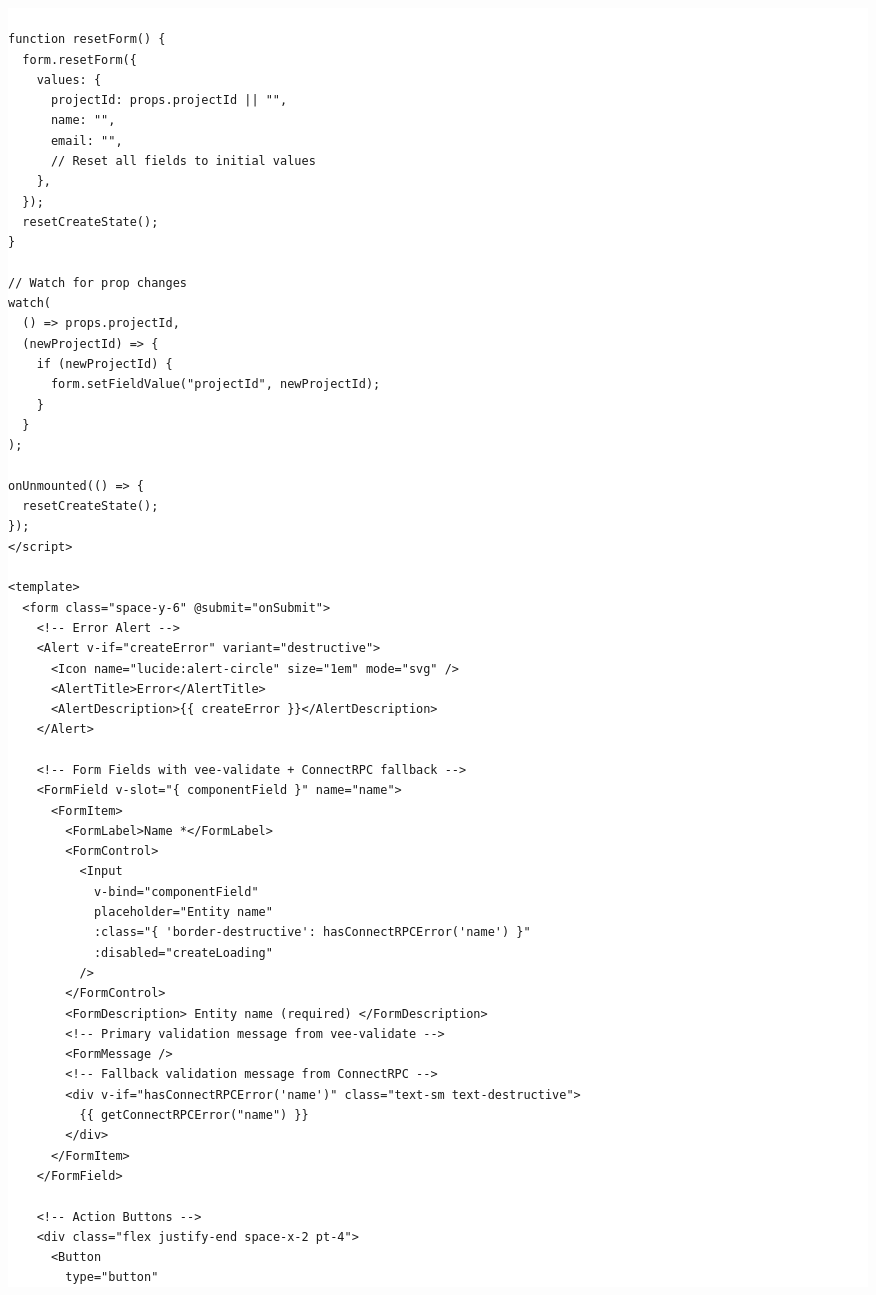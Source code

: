 ```vue

function resetForm() {
  form.resetForm({
    values: {
      projectId: props.projectId || "",
      name: "",
      email: "",
      // Reset all fields to initial values
    },
  });
  resetCreateState();
}

// Watch for prop changes
watch(
  () => props.projectId,
  (newProjectId) => {
    if (newProjectId) {
      form.setFieldValue("projectId", newProjectId);
    }
  }
);

onUnmounted(() => {
  resetCreateState();
});
</script>

<template>
  <form class="space-y-6" @submit="onSubmit">
    <!-- Error Alert -->
    <Alert v-if="createError" variant="destructive">
      <Icon name="lucide:alert-circle" size="1em" mode="svg" />
      <AlertTitle>Error</AlertTitle>
      <AlertDescription>{{ createError }}</AlertDescription>
    </Alert>

    <!-- Form Fields with vee-validate + ConnectRPC fallback -->
    <FormField v-slot="{ componentField }" name="name">
      <FormItem>
        <FormLabel>Name *</FormLabel>
        <FormControl>
          <Input
            v-bind="componentField"
            placeholder="Entity name"
            :class="{ 'border-destructive': hasConnectRPCError('name') }"
            :disabled="createLoading"
          />
        </FormControl>
        <FormDescription> Entity name (required) </FormDescription>
        <!-- Primary validation message from vee-validate -->
        <FormMessage />
        <!-- Fallback validation message from ConnectRPC -->
        <div v-if="hasConnectRPCError('name')" class="text-sm text-destructive">
          {{ getConnectRPCError("name") }}
        </div>
      </FormItem>
    </FormField>

    <!-- Action Buttons -->
    <div class="flex justify-end space-x-2 pt-4">
      <Button
        type="button"
```